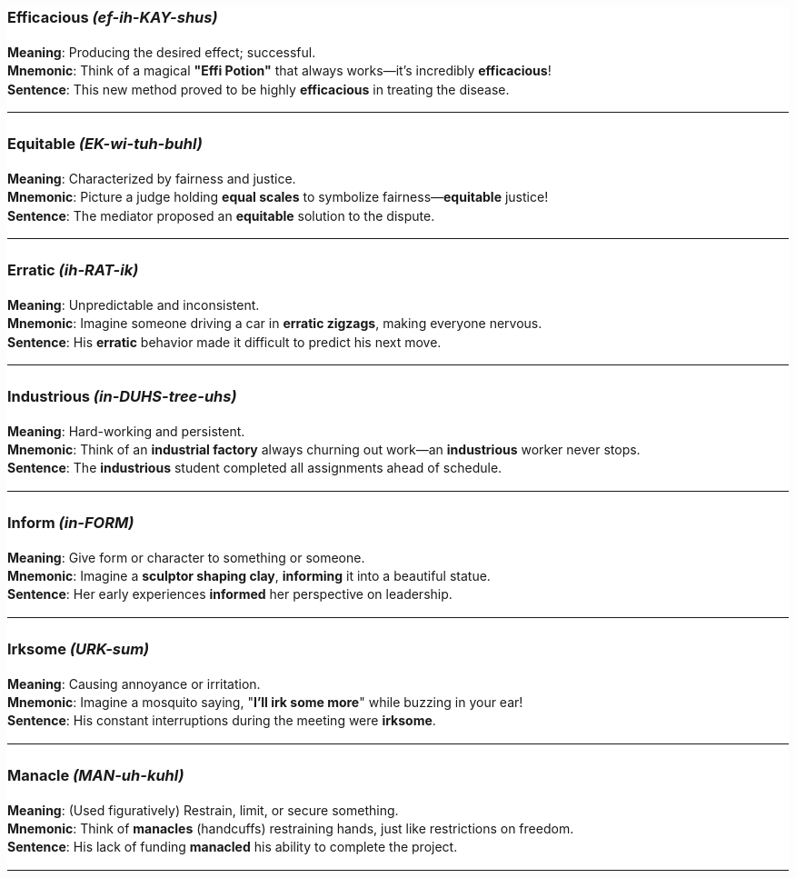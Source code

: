 
### **Efficacious** *(ef-ih-KAY-shus)*  
**Meaning**: Producing the desired effect; successful.  
**Mnemonic**: Think of a magical **"Effi Potion"** that always works—it’s incredibly **efficacious**!  
**Sentence**: This new method proved to be highly **efficacious** in treating the disease.  

---

### **Equitable** *(EK-wi-tuh-buhl)*  
**Meaning**: Characterized by fairness and justice.  
**Mnemonic**: Picture a judge holding **equal scales** to symbolize fairness—**equitable** justice!  
**Sentence**: The mediator proposed an **equitable** solution to the dispute.  

---

### **Erratic** *(ih-RAT-ik)*  
**Meaning**: Unpredictable and inconsistent.  
**Mnemonic**: Imagine someone driving a car in **erratic zigzags**, making everyone nervous.  
**Sentence**: His **erratic** behavior made it difficult to predict his next move.  

---

### **Industrious** *(in-DUHS-tree-uhs)*  
**Meaning**: Hard-working and persistent.  
**Mnemonic**: Think of an **industrial factory** always churning out work—an **industrious** worker never stops.  
**Sentence**: The **industrious** student completed all assignments ahead of schedule.  

---

### **Inform** *(in-FORM)*  
**Meaning**: Give form or character to something or someone.  
**Mnemonic**: Imagine a **sculptor shaping clay**, **informing** it into a beautiful statue.  
**Sentence**: Her early experiences **informed** her perspective on leadership.  

---

### **Irksome** *(URK-sum)*  
**Meaning**: Causing annoyance or irritation.  
**Mnemonic**: Imagine a mosquito saying, "**I’ll irk some more**" while buzzing in your ear!  
**Sentence**: His constant interruptions during the meeting were **irksome**.  

---

### **Manacle** *(MAN-uh-kuhl)*  
**Meaning**: (Used figuratively) Restrain, limit, or secure something.  
**Mnemonic**: Think of **manacles** (handcuffs) restraining hands, just like restrictions on freedom.  
**Sentence**: His lack of funding **manacled** his ability to complete the project.  

---